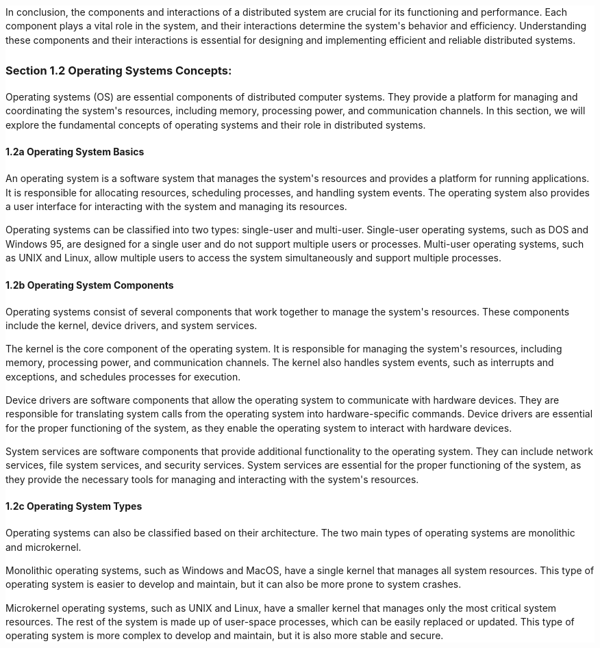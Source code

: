 In conclusion, the components and interactions of a distributed system are crucial for its functioning and performance. Each component plays a vital role in the system, and their interactions determine the system's behavior and efficiency. Understanding these components and their interactions is essential for designing and implementing efficient and reliable distributed systems.





### Section 1.2 Operating Systems Concepts:

Operating systems (OS) are essential components of distributed computer systems. They provide a platform for managing and coordinating the system's resources, including memory, processing power, and communication channels. In this section, we will explore the fundamental concepts of operating systems and their role in distributed systems.

#### 1.2a Operating System Basics

An operating system is a software system that manages the system's resources and provides a platform for running applications. It is responsible for allocating resources, scheduling processes, and handling system events. The operating system also provides a user interface for interacting with the system and managing its resources.

Operating systems can be classified into two types: single-user and multi-user. Single-user operating systems, such as DOS and Windows 95, are designed for a single user and do not support multiple users or processes. Multi-user operating systems, such as UNIX and Linux, allow multiple users to access the system simultaneously and support multiple processes.

#### 1.2b Operating System Components

Operating systems consist of several components that work together to manage the system's resources. These components include the kernel, device drivers, and system services.

The kernel is the core component of the operating system. It is responsible for managing the system's resources, including memory, processing power, and communication channels. The kernel also handles system events, such as interrupts and exceptions, and schedules processes for execution.

Device drivers are software components that allow the operating system to communicate with hardware devices. They are responsible for translating system calls from the operating system into hardware-specific commands. Device drivers are essential for the proper functioning of the system, as they enable the operating system to interact with hardware devices.

System services are software components that provide additional functionality to the operating system. They can include network services, file system services, and security services. System services are essential for the proper functioning of the system, as they provide the necessary tools for managing and interacting with the system's resources.

#### 1.2c Operating System Types

Operating systems can also be classified based on their architecture. The two main types of operating systems are monolithic and microkernel.

Monolithic operating systems, such as Windows and MacOS, have a single kernel that manages all system resources. This type of operating system is easier to develop and maintain, but it can also be more prone to system crashes.

Microkernel operating systems, such as UNIX and Linux, have a smaller kernel that manages only the most critical system resources. The rest of the system is made up of user-space processes, which can be easily replaced or updated. This type of operating system is more complex to develop and maintain, but it is also more stable and secure.
